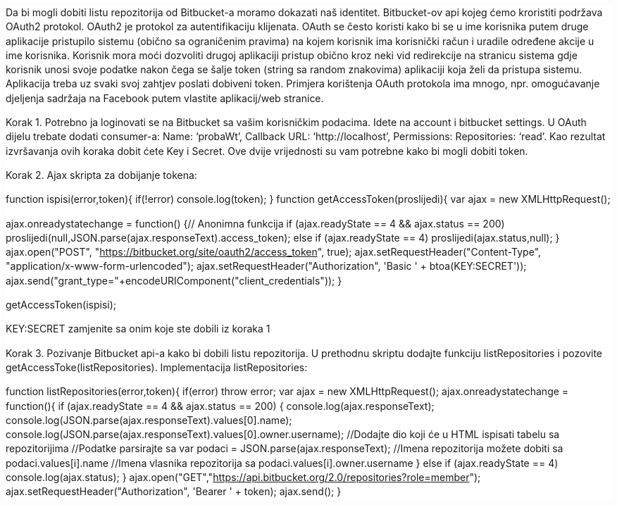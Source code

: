 Da bi mogli dobiti listu repozitorija od Bitbucket-a moramo dokazati naš identitet. Bitbucket-ov api kojeg ćemo kroristiti podržava OAuth2 protokol. OAuth2 je protokol za autentifikaciju klijenata. OAuth se često koristi kako bi se u ime korisnika putem druge aplikacije pristupilo sistemu (obično sa ograničenim pravima) na kojem korisnik ima korisnički račun i uradile određene akcije u ime korisnika. Korisnik mora moći dozvoliti drugoj aplikaciji pristup obično kroz neki vid redirekcije na stranicu sistema gdje korisnik unosi svoje podatke nakon čega se šalje token (string sa random znakovima) aplikaciji koja želi da pristupa sistemu. Aplikacija treba uz svaki svoj zahtjev poslati dobiveni token. Primjera korištenja OAuth protokola ima mnogo, npr. omogućavanje djeljenja sadržaja na Facebook putem vlastite aplikacij/web stranice.

Korak 1. Potrebno ja loginovati se na Bitbucket sa vašim korisničkim podacima. Idete na account i bitbucket settings. U OAuth dijelu trebate dodati consumer-a: Name: ‘probaWt’, Callback URL: ‘http://localhost’, Permissions: Repositories: ‘read’. Kao rezultat izvršavanja ovih koraka dobit ćete Key i Secret. Ove dvije vrijednosti su vam potrebne kako bi mogli dobiti token.

Korak 2. Ajax skripta za dobijanje tokena:
 
function ispisi(error,token){
   if(!error) console.log(token);
}
function getAccessToken(proslijedi){
   var ajax = new XMLHttpRequest();

   ajax.onreadystatechange = function() {// Anonimna funkcija
       if (ajax.readyState == 4 && ajax.status == 200)
           proslijedi(null,JSON.parse(ajax.responseText).access_token);
       else if (ajax.readyState == 4)
           proslijedi(ajax.status,null);
   }
   ajax.open("POST", "https://bitbucket.org/site/oauth2/access_token", true);
   ajax.setRequestHeader("Content-Type", "application/x-www-form-urlencoded");
   ajax.setRequestHeader("Authorization", 'Basic ' + btoa(KEY:SECRET'));
   ajax.send("grant_type="+encodeURIComponent("client_credentials"));
}

getAccessToken(ispisi);


KEY:SECRET zamjenite sa onim koje ste dobili iz koraka 1

Korak 3. Pozivanje Bitbucket api-a kako bi dobili listu repozitorija. U prethodnu skriptu dodajte funkciju listRepositories i pozovite getAccessToke(listRepositories). 
Implementacija listRepositories:

function listRepositories(error,token){
   if(error) throw error;
   var ajax = new XMLHttpRequest();
   ajax.onreadystatechange = function(){
       if (ajax.readyState == 4 && ajax.status == 200)
           {
               console.log(ajax.responseText);
               console.log(JSON.parse(ajax.responseText).values[0].name);
               console.log(JSON.parse(ajax.responseText).values[0].owner.username);
               //Dodajte dio koji će u HTML ispisati tabelu sa repozitorijima
               //Podatke parsirajte sa var podaci = JSON.parse(ajax.responseText);
               //Imena repozitorija možete dobiti sa podaci.values[i].name
               //Imena vlasnika repozitorija sa podaci.values[i].owner.username
           }
       else if (ajax.readyState == 4)
           console.log(ajax.status);
   }
   ajax.open("GET","https://api.bitbucket.org/2.0/repositories?role=member");
   ajax.setRequestHeader("Authorization", 'Bearer ' + token);
   ajax.send();
}
